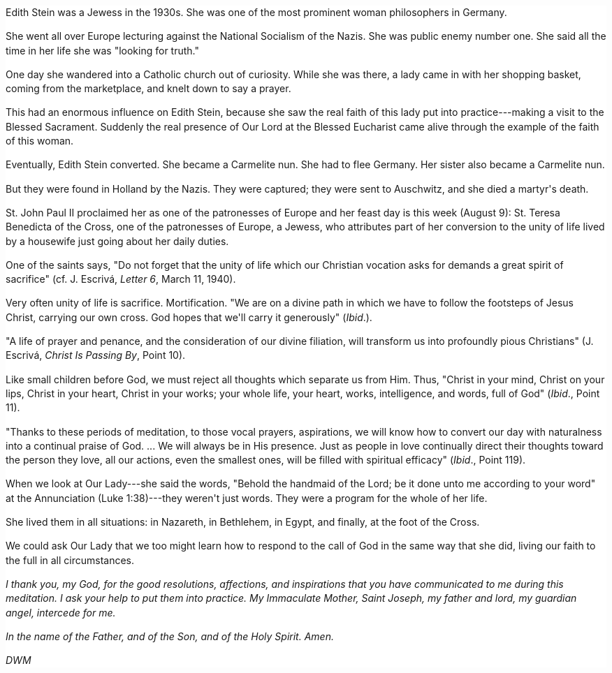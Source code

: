 Edith Stein was a Jewess in the 1930s. She was one of the most prominent woman philosophers in Germany.

She went all over Europe lecturing against the National Socialism of the Nazis. She was public enemy number one. She said all the time in her life she was "looking for truth."

One day she wandered into a Catholic church out of curiosity. While she was there, a lady came in with her shopping basket, coming from the marketplace, and knelt down to say a prayer.

This had an enormous influence on Edith Stein, because she saw the real faith of this lady put into practice---making a visit to the Blessed Sacrament. Suddenly the real presence of Our Lord at the Blessed Eucharist came alive through the example of the faith of this woman.

Eventually, Edith Stein converted. She became a Carmelite nun. She had to flee Germany. Her sister also became a Carmelite nun.

But they were found in Holland by the Nazis. They were captured; they were sent to Auschwitz, and she died a martyr\'s death.

St. John Paul II proclaimed her as one of the patronesses of Europe and her feast day is this week (August 9): St. Teresa Benedicta of the Cross, one of the patronesses of Europe, a Jewess, who attributes part of her conversion to the unity of life lived by a housewife just going about her daily duties.

One of the saints says, "Do not forget that the unity of life which our Christian vocation asks for demands a great spirit of sacrifice" (cf. J. Escrivá, *Letter 6*, March 11, 1940).

Very often unity of life is sacrifice. Mortification. "We are on a divine path in which we have to follow the footsteps of Jesus Christ, carrying our own cross. God hopes that we\'ll carry it generously" (*Ibid*.).

"A life of prayer and penance, and the consideration of our divine filiation, will transform us into profoundly pious Christians" (J. Escrivá, *Christ Is Passing By*, Point 10).

Like small children before God, we must reject all thoughts which separate us from Him. Thus, "Christ in your mind, Christ on your lips, Christ in your heart, Christ in your works; your whole life, your heart, works, intelligence, and words, full of God" (*Ibid*., Point 11).

"Thanks to these periods of meditation, to those vocal prayers, aspirations, we will know how to convert our day with naturalness into a continual praise of God. ... We will always be in His presence. Just as people in love continually direct their thoughts toward the person they love, all our actions, even the smallest ones, will be filled with spiritual efficacy" (*Ibid*., Point 119).

When we look at Our Lady---she said the words, "Behold the handmaid of the Lord; be it done unto me according to your word" at the Annunciation (Luke 1:38)---they weren\'t just words. They were a program for the whole of her life.

She lived them in all situations: in Nazareth, in Bethlehem, in Egypt, and finally, at the foot of the Cross.

We could ask Our Lady that we too might learn how to respond to the call of God in the same way that she did, living our faith to the full in all circumstances.

*I thank you, my God, for the good resolutions, affections, and inspirations that you have communicated to me during this meditation. I ask your help to put them into practice. My Immaculate Mother, Saint Joseph, my father and lord, my guardian angel, intercede for me.*

*In the name of the Father, and of the Son, and of the Holy Spirit. Amen.*

*DWM*
